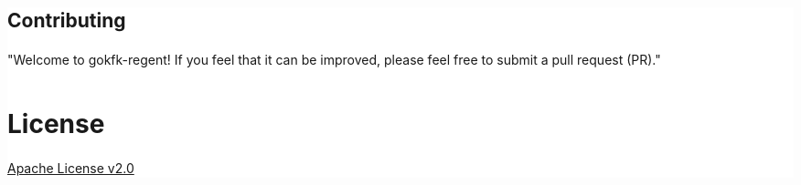```
```


## Contributing
"Welcome to gokfk-regent! If you feel that it can be improved, please feel free to submit a pull request (PR)."

License
=======

[Apache License v2.0](http://www.apache.org/licenses/LICENSE-2.0)
